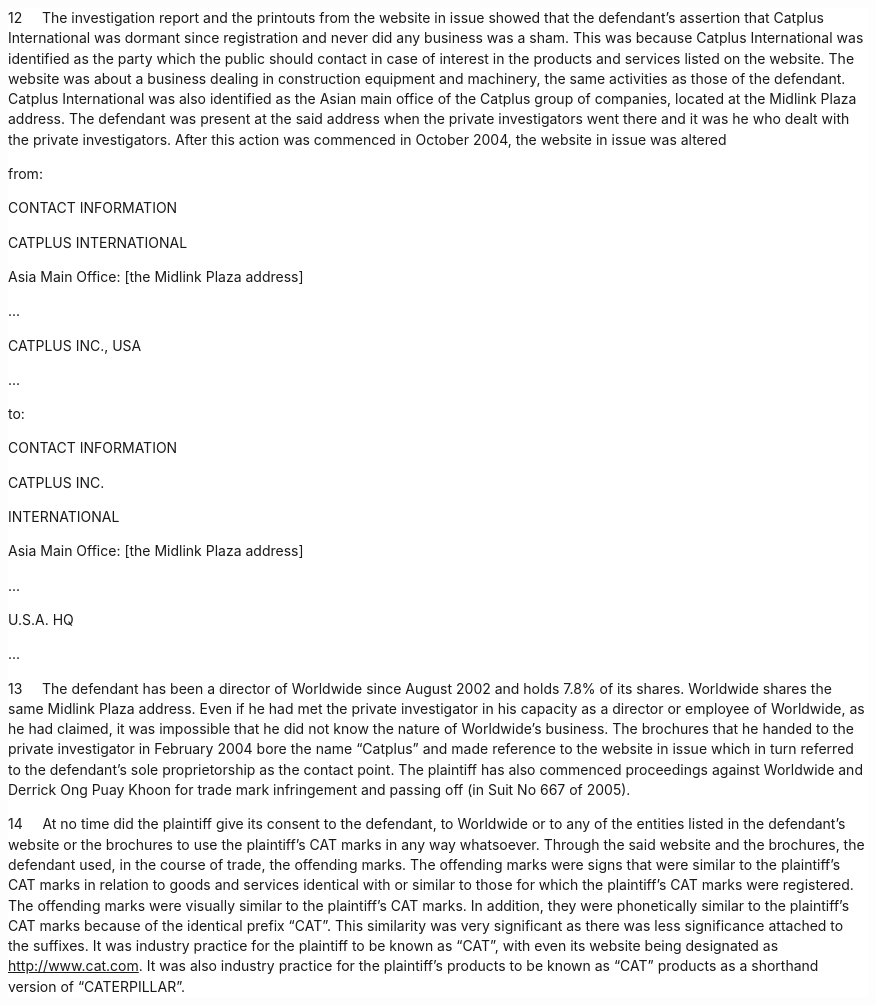 12     The investigation report and the printouts from the website in issue showed that the defendant’s assertion that Catplus International was dormant since registration and never did any business was a sham. This was because Catplus International was identified as the party which the public should contact in case of interest in the products and services listed on the website. The website was about a business dealing in construction equipment and machinery, the same activities as those of the defendant. Catplus International was also identified as the Asian main office of the Catplus group of companies, located at the Midlink Plaza address. The defendant was present at the said address when the private investigators went there and it was he who dealt with the private investigators. After this action was commenced in October 2004, the website in issue was altered 


from: 

 CONTACT INFORMATION 

 CATPLUS INTERNATIONAL 

 Asia Main Office: [the Midlink Plaza address] 

 ... 

 CATPLUS INC., USA 

 ... 

to: 

 CONTACT INFORMATION 

 CATPLUS INC. 

 INTERNATIONAL 

 Asia Main Office: [the Midlink Plaza address] 

 ... 

 U.S.A. HQ 

 ... 

13     The defendant has been a director of Worldwide since August 2002 and holds 7.8% of its shares. Worldwide shares the same Midlink Plaza address. Even if he had met the private investigator in his capacity as a director or employee of Worldwide, as he had claimed, it was impossible that he did not know the nature of Worldwide’s business. The brochures that he handed to the private investigator in February 2004 bore the name “Catplus” and made reference to the website in issue which in turn referred to the defendant’s sole proprietorship as the contact point. The plaintiff has also commenced proceedings against Worldwide and Derrick Ong Puay Khoon for trade mark infringement and passing off (in Suit No 667 of 2005). 

14     At no time did the plaintiff give its consent to the defendant, to Worldwide or to any of the entities listed in the defendant’s website or the brochures to use the plaintiff’s CAT marks in any way whatsoever. Through the said website and the brochures, the defendant used, in the course of trade, the offending marks. The offending marks were signs that were similar to the plaintiff’s CAT marks in relation to goods and services identical with or similar to those for which the plaintiff’s CAT marks were registered. The offending marks were visually similar to the plaintiff’s CAT marks. In addition, they were phonetically similar to the plaintiff’s CAT marks because of the identical prefix “CAT”. This similarity was very significant as there was less significance attached to the suffixes. It was industry practice for the plaintiff to be known as “CAT”, with even its website being designated as <http://www.cat.com>. It was also industry practice for the plaintiff’s products to be known as “CAT” products as a shorthand version of “CATERPILLAR”. 
